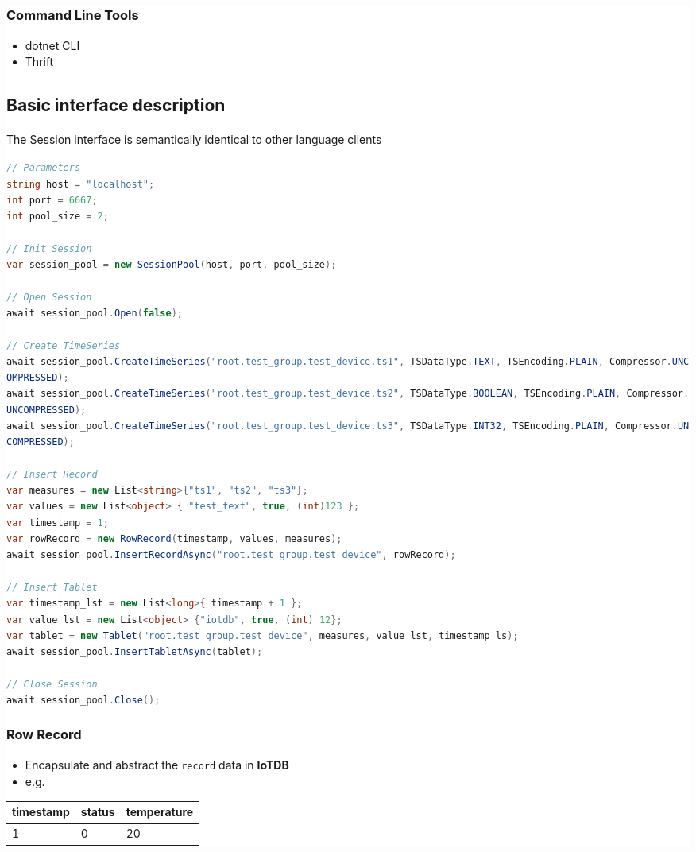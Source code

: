 ### Command Line Tools

* dotnet CLI
* Thrift

## Basic interface description

The Session interface is semantically identical to other language clients

```csharp
// Parameters
string host = "localhost";
int port = 6667;
int pool_size = 2;

// Init Session
var session_pool = new SessionPool(host, port, pool_size);

// Open Session
await session_pool.Open(false);

// Create TimeSeries 
await session_pool.CreateTimeSeries("root.test_group.test_device.ts1", TSDataType.TEXT, TSEncoding.PLAIN, Compressor.UNCOMPRESSED);
await session_pool.CreateTimeSeries("root.test_group.test_device.ts2", TSDataType.BOOLEAN, TSEncoding.PLAIN, Compressor.UNCOMPRESSED);
await session_pool.CreateTimeSeries("root.test_group.test_device.ts3", TSDataType.INT32, TSEncoding.PLAIN, Compressor.UNCOMPRESSED);

// Insert Record
var measures = new List<string>{"ts1", "ts2", "ts3"};
var values = new List<object> { "test_text", true, (int)123 };
var timestamp = 1;
var rowRecord = new RowRecord(timestamp, values, measures);
await session_pool.InsertRecordAsync("root.test_group.test_device", rowRecord);

// Insert Tablet
var timestamp_lst = new List<long>{ timestamp + 1 };
var value_lst = new List<object> {"iotdb", true, (int) 12};
var tablet = new Tablet("root.test_group.test_device", measures, value_lst, timestamp_ls);
await session_pool.InsertTabletAsync(tablet);

// Close Session
await session_pool.Close();
```

### **Row Record**

- Encapsulate and abstract the `record` data in **IoTDB**
- e.g.

| timestamp | status | temperature |
| --------- | ------ | ----------- |
| 1         | 0      | 20          |
